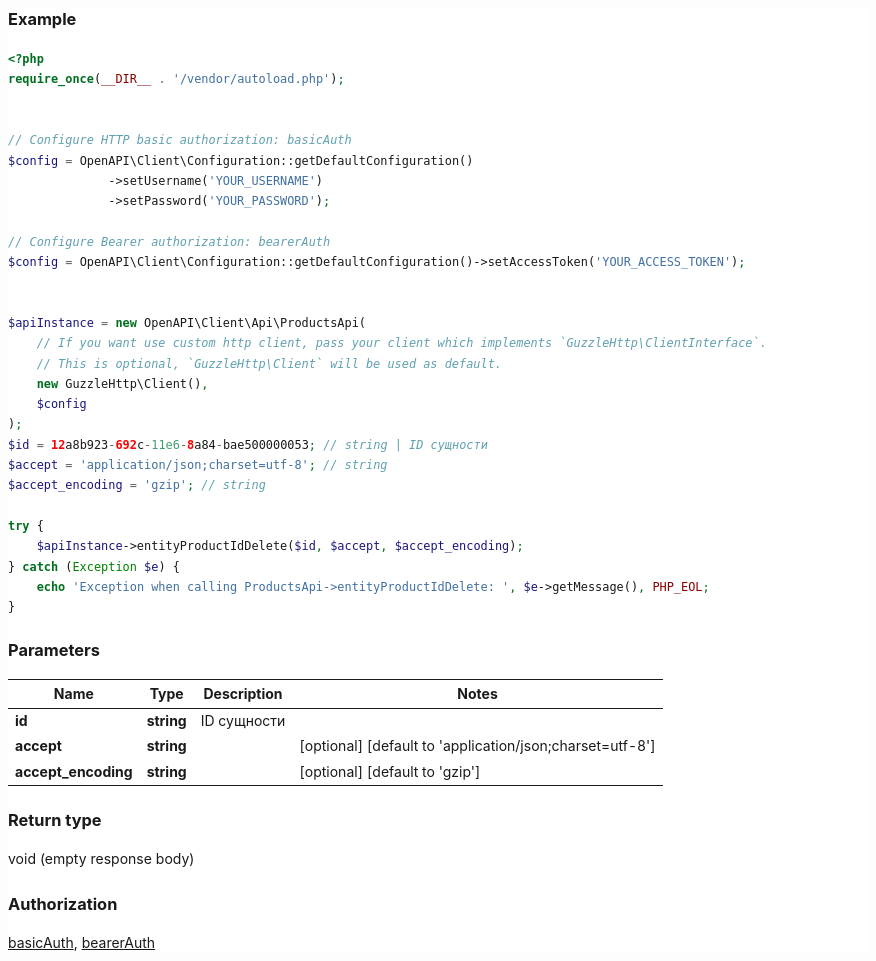### Example

```php
<?php
require_once(__DIR__ . '/vendor/autoload.php');


// Configure HTTP basic authorization: basicAuth
$config = OpenAPI\Client\Configuration::getDefaultConfiguration()
              ->setUsername('YOUR_USERNAME')
              ->setPassword('YOUR_PASSWORD');

// Configure Bearer authorization: bearerAuth
$config = OpenAPI\Client\Configuration::getDefaultConfiguration()->setAccessToken('YOUR_ACCESS_TOKEN');


$apiInstance = new OpenAPI\Client\Api\ProductsApi(
    // If you want use custom http client, pass your client which implements `GuzzleHttp\ClientInterface`.
    // This is optional, `GuzzleHttp\Client` will be used as default.
    new GuzzleHttp\Client(),
    $config
);
$id = 12a8b923-692c-11e6-8a84-bae500000053; // string | ID сущности
$accept = 'application/json;charset=utf-8'; // string
$accept_encoding = 'gzip'; // string

try {
    $apiInstance->entityProductIdDelete($id, $accept, $accept_encoding);
} catch (Exception $e) {
    echo 'Exception when calling ProductsApi->entityProductIdDelete: ', $e->getMessage(), PHP_EOL;
}
```

### Parameters

| Name | Type | Description  | Notes |
| ------------- | ------------- | ------------- | ------------- |
| **id** | **string**| ID сущности | |
| **accept** | **string**|  | [optional] [default to &#39;application/json;charset&#x3D;utf-8&#39;] |
| **accept_encoding** | **string**|  | [optional] [default to &#39;gzip&#39;] |

### Return type

void (empty response body)

### Authorization

[basicAuth](../../README.md#basicAuth), [bearerAuth](../../README.md#bearerAuth)
